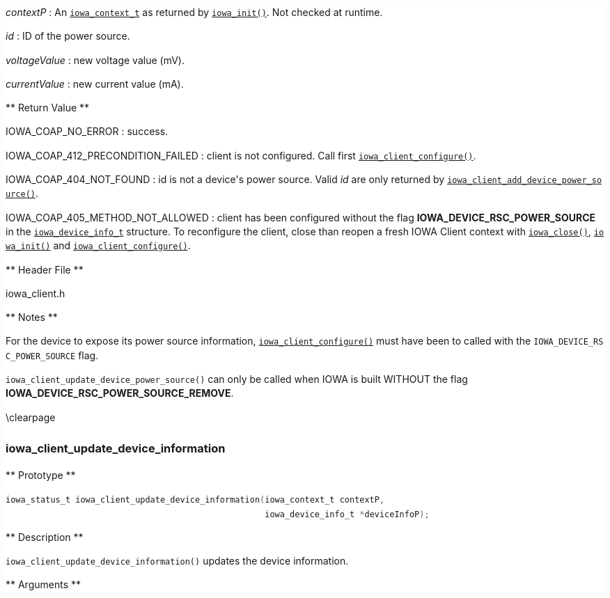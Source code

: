 *contextP*
: An [`iowa_context_t`](CommonAPI.md#iowa_context_t) as returned by [`iowa_init()`](CommonAPI.md#iowa_init). Not checked at runtime.

*id*
: ID of the power source.

*voltageValue*
: new voltage value (mV).

*currentValue*
: new current value (mA).

** Return Value **

IOWA_COAP_NO_ERROR
: success.

IOWA_COAP_412_PRECONDITION_FAILED
: client is not configured. Call first [`iowa_client_configure()`](ClientAPI.md#iowa_client_configure).

IOWA_COAP_404_NOT_FOUND
: id is not a device's power source. Valid *id* are only returned by [`iowa_client_add_device_power_source()`](ClientAPI.md#iowa_client_add_device_power_source).

IOWA_COAP_405_METHOD_NOT_ALLOWED
: client has been configured without the flag **IOWA_DEVICE_RSC_POWER_SOURCE** in the [`iowa_device_info_t`](ClientAPI.md#iowa_device_info_t) structure. To reconfigure the client, close than reopen a fresh IOWA Client context with [`iowa_close()`](CommonAPI.md#iowa_close), [`iowa_init()`](CommonAPI.md#iowa_init) and [`iowa_client_configure()`](ClientAPI.md#iowa_client_configure).

** Header File **

iowa_client.h

** Notes **

For the device to expose its power source information, [`iowa_client_configure()`](ClientAPI.md#iowa_client_configure) must have been to called with the `IOWA_DEVICE_RSC_POWER_SOURCE` flag.

`iowa_client_update_device_power_source()` can only be called when IOWA is built WITHOUT the flag **IOWA_DEVICE_RSC_POWER_SOURCE_REMOVE**.

\clearpage

### iowa_client_update_device_information

** Prototype **

```c
iowa_status_t iowa_client_update_device_information(iowa_context_t contextP,
                                                    iowa_device_info_t *deviceInfoP);
```

** Description **

`iowa_client_update_device_information()` updates the device information.

** Arguments **
